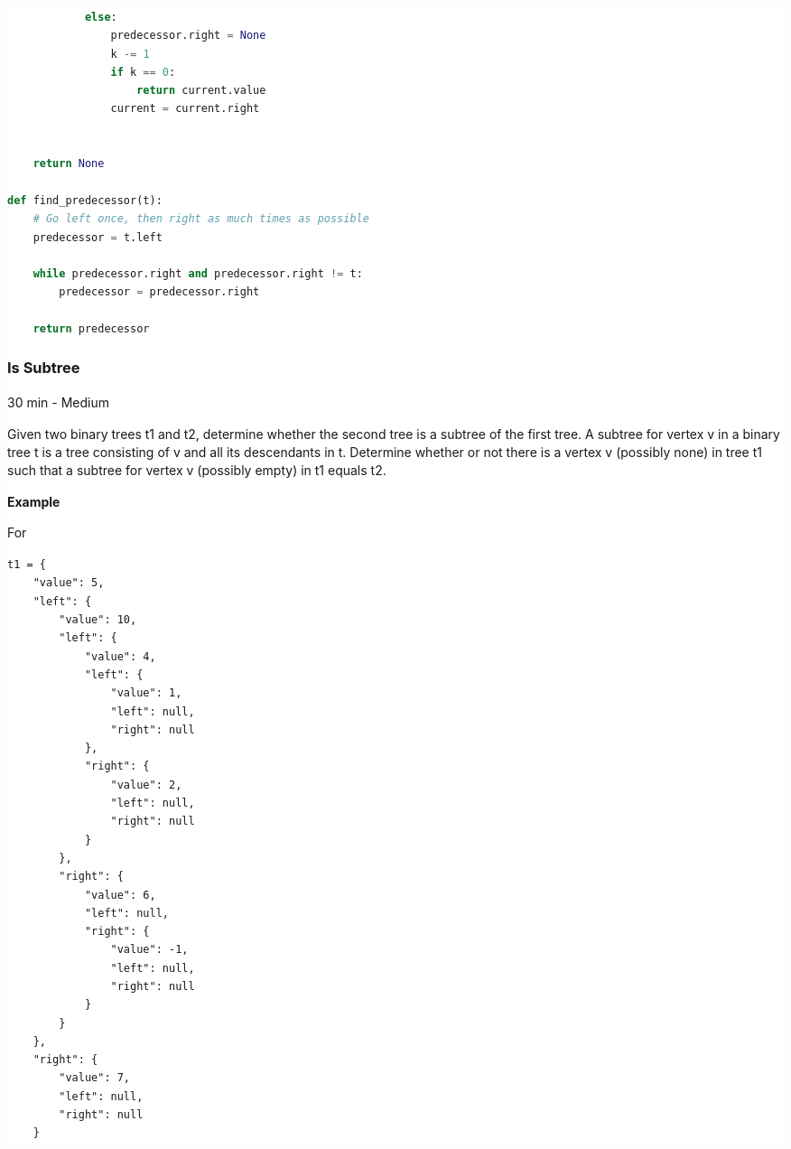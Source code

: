 ``` py
            else:
                predecessor.right = None
                k -= 1
                if k == 0:
                    return current.value
                current = current.right
                
                
    return None
         
def find_predecessor(t):
    # Go left once, then right as much times as possible
    predecessor = t.left
    
    while predecessor.right and predecessor.right != t:
        predecessor = predecessor.right
        
    return predecessor
```
### Is Subtree

30 min - Medium

Given two binary trees t1 and t2, determine whether the second tree is a subtree of the first tree. A subtree for vertex v in a binary tree t is a tree consisting of v and all its descendants in t. Determine whether or not there is a vertex v (possibly none) in tree t1 such that a subtree for vertex v (possibly empty) in t1 equals t2.

**Example**

For
```
t1 = {
    "value": 5,
    "left": {
        "value": 10,
        "left": {
            "value": 4,
            "left": {
                "value": 1,
                "left": null,
                "right": null
            },
            "right": {
                "value": 2,
                "left": null,
                "right": null
            }
        },
        "right": {
            "value": 6,
            "left": null,
            "right": {
                "value": -1,
                "left": null,
                "right": null
            }
        }
    },
    "right": {
        "value": 7,
        "left": null,
        "right": null
    }
```